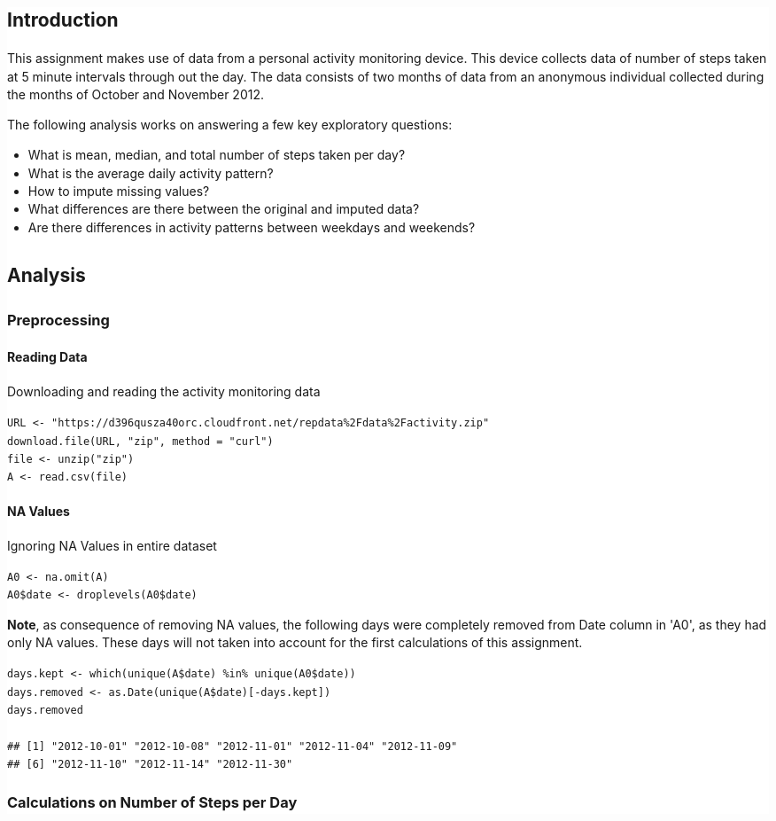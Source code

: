 Introduction
------------

This assignment makes use of data from a personal activity monitoring
device. This device collects data of number of steps taken at 5 minute
intervals through out the day. The data consists of two months of data
from an anonymous individual collected during the months of October and
November 2012.

The following analysis works on answering a few key exploratory
questions:

-   What is mean, median, and total number of steps taken per day?
-   What is the average daily activity pattern?
-   How to impute missing values?
-   What differences are there between the original and imputed data?
-   Are there differences in activity patterns between weekdays and
    weekends?

Analysis
--------

### Preprocessing

#### Reading Data

Downloading and reading the activity monitoring data

    URL <- "https://d396qusza40orc.cloudfront.net/repdata%2Fdata%2Factivity.zip"
    download.file(URL, "zip", method = "curl")
    file <- unzip("zip")
    A <- read.csv(file)

#### NA Values

Ignoring NA Values in entire dataset

    A0 <- na.omit(A)
    A0$date <- droplevels(A0$date)

**Note**, as consequence of removing NA values, the following days were
completely removed from Date column in 'A0', as they had only NA values.
These days will not taken into account for the first calculations of
this assignment.

    days.kept <- which(unique(A$date) %in% unique(A0$date))
    days.removed <- as.Date(unique(A$date)[-days.kept])
    days.removed

    ## [1] "2012-10-01" "2012-10-08" "2012-11-01" "2012-11-04" "2012-11-09"
    ## [6] "2012-11-10" "2012-11-14" "2012-11-30"

### Calculations on Number of Steps per Day
